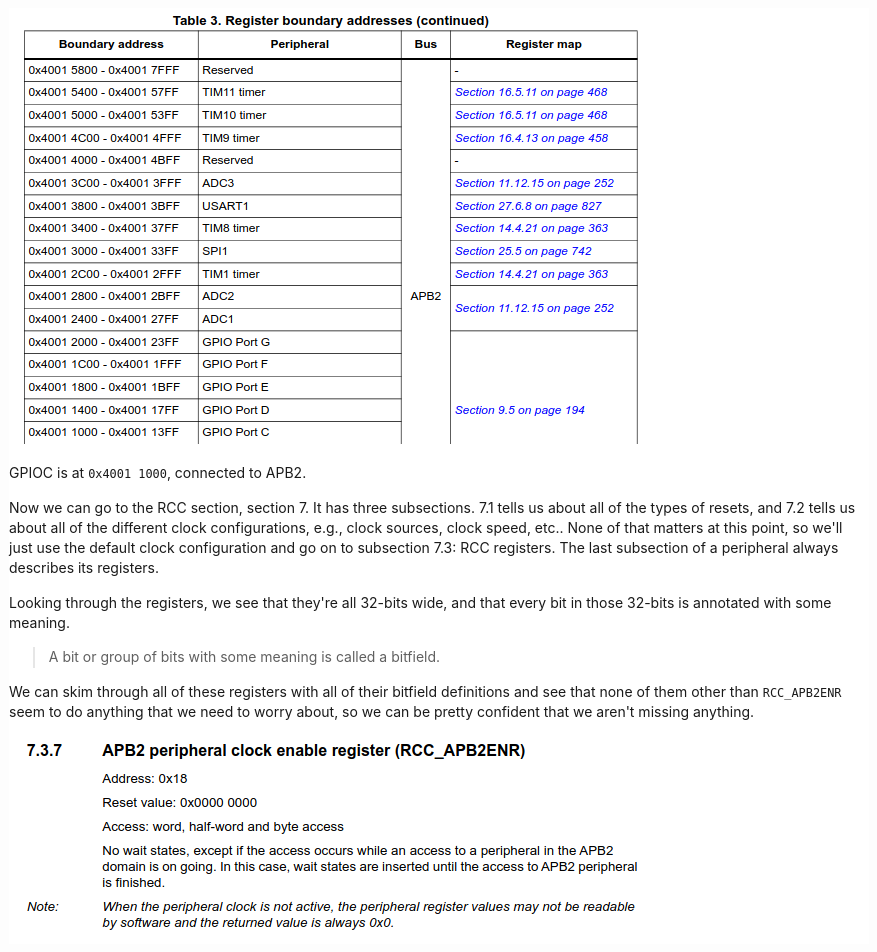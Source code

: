 ![](res/table3cont.png)

GPIOC is at `0x4001 1000`, connected to APB2.

Now we can go to the RCC section, section 7. It has three subsections. 7.1 tells us about all of the types of resets, and 7.2 tells us about all of the different clock configurations, e.g., clock sources, clock speed, etc.. None of that matters at this point, so we'll just use the default clock configuration and go on to subsection 7.3: RCC registers. The last subsection of a peripheral always describes its registers.

Looking through the registers, we see that they're all 32-bits wide, and that every bit in those 32-bits is annotated with some meaning. 

> A bit or group of bits with some meaning is called a bitfield. 

We can skim through all of these registers with all of their bitfield definitions and see that none of them other than `RCC_APB2ENR` seem to do anything that we need to worry about, so we can be pretty confident that we aren't missing anything. 

![](res/737.png)
